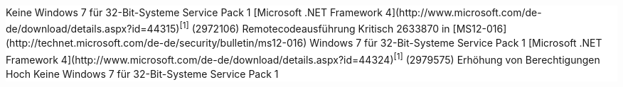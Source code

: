 </td>
<td style="border:1px solid black;">
Keine

</td>
</tr>
<tr>
<td style="border:1px solid black;">
Windows 7 für 32-Bit-Systeme Service Pack 1

</td>
<td style="border:1px solid black;">
[Microsoft .NET Framework 4](http://www.microsoft.com/de-de/download/details.aspx?id=44315)<sup>[1]</sup>
(2972106)

</td>
<td style="border:1px solid black;">
Remotecodeausführung

</td>
<td style="border:1px solid black;">
Kritisch

</td>
<td style="border:1px solid black;">
2633870 in [MS12-016](http://technet.microsoft.com/de-de/security/bulletin/ms12-016)

</td>
</tr>
<tr>
<td style="border:1px solid black;">
Windows 7 für 32-Bit-Systeme Service Pack 1

</td>
<td style="border:1px solid black;">
[Microsoft .NET Framework 4](http://www.microsoft.com/de-de/download/details.aspx?id=44324)<sup>[1]</sup>
(2979575)

</td>
<td style="border:1px solid black;">
Erhöhung von Berechtigungen

</td>
<td style="border:1px solid black;">
Hoch

</td>
<td style="border:1px solid black;">
Keine

</td>
</tr>
<tr>
<td style="border:1px solid black;">
Windows 7 für 32-Bit-Systeme Service Pack 1
